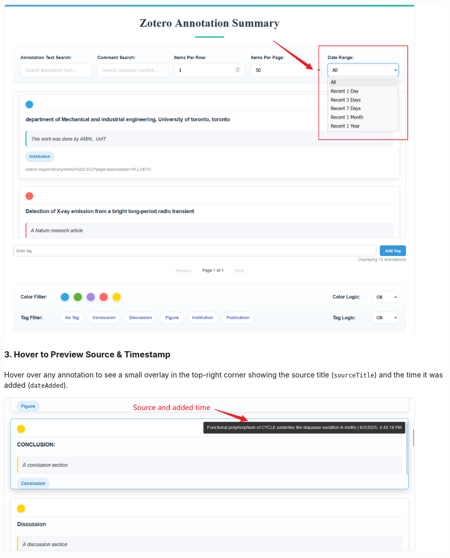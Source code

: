   <img src="./doc/images/daterange.png" alt="daterange" width="800">

### 3. Hover to Preview Source & Timestamp

Hover over any annotation to see a small overlay in the top-right corner showing the source title (`sourceTitle`) and the time it was added (`dateAdded`).

<img src="./doc/images/source.png" alt="source" width="800">
